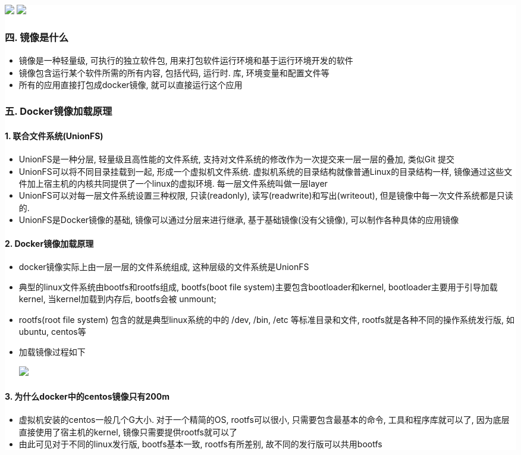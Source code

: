 <img src="https://cdn.jsdelivr.net/gh/ifuncat/blog-images/post/docker/docker03-3.jpeg" width="60%">

<img src="https://cdn.jsdelivr.net/gh/ifuncat/blog-images/post/docker/docker03-4.png" width="70%">

### 四. 镜像是什么
- 镜像是一种轻量级, 可执行的独立软件包, 用来打包软件运行环境和基于运行环境开发的软件
- 镜像包含运行某个软件所需的所有内容, 包括代码, 运行时. 库, 环境变量和配置文件等
- 所有的应用直接打包成docker镜像, 就可以直接运行这个应用

### 五. Docker镜像加载原理

#### 1. 联合文件系统(UnionFS)

- UnionFS是一种分层, 轻量级且高性能的文件系统, 支持对文件系统的修改作为一次提交来一层一层的叠加, 类似Git 提交
- UnionFS可以将不同目录挂载到一起, 形成一个虚拟机文件系统. 虚拟机系统的目录结构就像普通Linux的目录结构一样, 镜像通过这些文件加上宿主机的内核共同提供了一个linux的虚拟环境. 每一层文件系统叫做一层layer
- UnionFS可以对每一层文件系统设置三种权限, 只读(readonly), 读写(readwrite)和写出(writeout), 但是镜像中每一次文件系统都是只读的.
- UnionFS是Docker镜像的基础, 镜像可以通过分层来进行继承, 基于基础镜像(没有父镜像), 可以制作各种具体的应用镜像

#### 2. Docker镜像加载原理

- docker镜像实际上由一层一层的文件系统组成, 这种层级的文件系统是UnionFS
- 典型的linux文件系统由bootfs和rootfs组成, bootfs(boot file system)主要包含bootloader和kernel, bootloader主要用于引导加载kernel, 当kernel加载到内存后, bootfs会被 unmount; 
- rootfs(root file system) 包含的就是典型linux系统的中的 /dev, /bin, /etc 等标准目录和文件, rootfs就是各种不同的操作系统发行版, 如ubuntu, centos等
- 加载镜像过程如下
  
  <img src="https://cdn.jsdelivr.net/gh/ifuncat/blog-images/post/docker/docker03-5.png" width="110%">

#### 3. 为什么docker中的centos镜像只有200m

- 虚拟机安装的centos一般几个G大小. 对于一个精简的OS, rootfs可以很小, 只需要包含最基本的命令, 工具和程序库就可以了, 因为底层直接使用了宿主机的kernel, 镜像只需要提供rootfs就可以了
- 由此可见对于不同的linux发行版, bootfs基本一致, rootfs有所差别, 故不同的发行版可以共用bootfs


